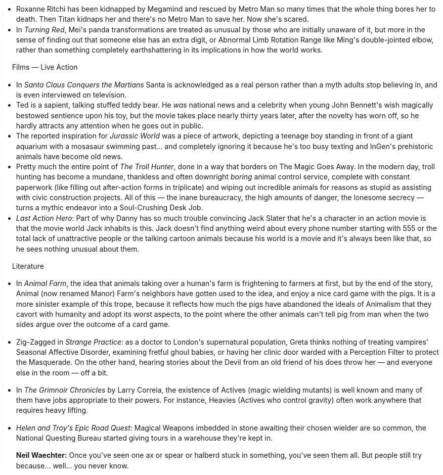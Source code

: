 -   Roxanne Ritchi has been kidnapped by Megamind and rescued by Metro Man so many times that the whole thing bores her to death. Then Titan kidnaps her and there's no Metro Man to save her. Now she's scared.
-   In _Turning Red_, Mei's panda transformations are treated as unusual by those who are initially unaware of it, but more in the sense of finding out that someone else has an extra digit, or Abnormal Limb Rotation Range like Ming's double-jointed elbow, rather than something completely earthshattering in its implications in how the world works.

    Films — Live Action 

-   In _Santa Claus Conquers the Martians_ Santa is acknowledged as a real person rather than a myth adults stop believing in, and is even interviewed on television.
-   Ted is a sapient, talking stuffed teddy bear. He _was_ national news and a celebrity when young John Bennett's wish magically bestowed sentience upon his toy, but the movie takes place nearly thirty years later, after the novelty has worn off, so he hardly attracts any attention when he goes out in public.
-   The reported inspiration for _Jurassic World_ was a piece of artwork, depicting a teenage boy standing in front of a giant aquarium with a mosasaur swimming past... and completely ignoring it because he's too busy texting and InGen's prehistoric animals have become old news.
-   Pretty much the entire point of _The Troll Hunter_, done in a way that borders on The Magic Goes Away. In the modern day, troll hunting has become a mundane, thankless and often downright _boring_ animal control service, complete with constant paperwork (like filling out after-action forms in triplicate) and wiping out incredible animals for reasons as stupid as assisting with civic construction projects. All of this — the inane bureaucracy, the high amounts of danger, the lonesome secrecy — turns a mythic endeavor into a Soul-Crushing Desk Job.
-   _Last Action Hero_: Part of why Danny has so much trouble convincing Jack Slater that he's a character in an action movie is that the movie world Jack inhabits is this. Jack doesn't find anything weird about every phone number starting with 555 or the total lack of unattractive people or the talking cartoon animals because his world is a movie and it's always been like that, so he sees nothing unusual about them.

    Literature 

-   In _Animal Farm_, the idea that animals taking over a human's farm is frightening to farmers at first, but by the end of the story, Animal (now renamed Manor) Farm's neighbors have gotten used to the idea, and enjoy a nice card game with the pigs. It is a more sinister example of this trope, because it reflects how much the pigs have abandoned the ideals of Animalism that they cavort with humanity and adopt its worst aspects, to the point where the other animals can't tell pig from man when the two sides argue over the outcome of a card game.
-   Zig-Zagged in _Strange Practice_: as a doctor to London's supernatural population, Greta thinks nothing of treating vampires' Seasonal Affective Disorder, examining fretful ghoul babies, or having her clinic door warded with a Perception Filter to protect the Masquerade. On the other hand, hearing stories about the Devil from an old friend of his does throw her — and everyone else in the room — off a bit.
-   In _The Grimnoir Chronicles_ by Larry Correia, the existence of Actives (magic wielding mutants) is well known and many of them have jobs appropriate to their powers. For instance, Heavies (Actives who control gravity) often work anywhere that requires heavy lifting.
-   _Helen and Troy's Epic Road Quest_: Magical Weapons imbedded in stone awaiting their chosen wielder are so common, the National Questing Bureau started giving tours in a warehouse they're kept in.
    
    **Neil Waechter:** Once you've seen one ax or spear or halberd stuck in something, you've seen them all. But people still try because... well... you never know.
    